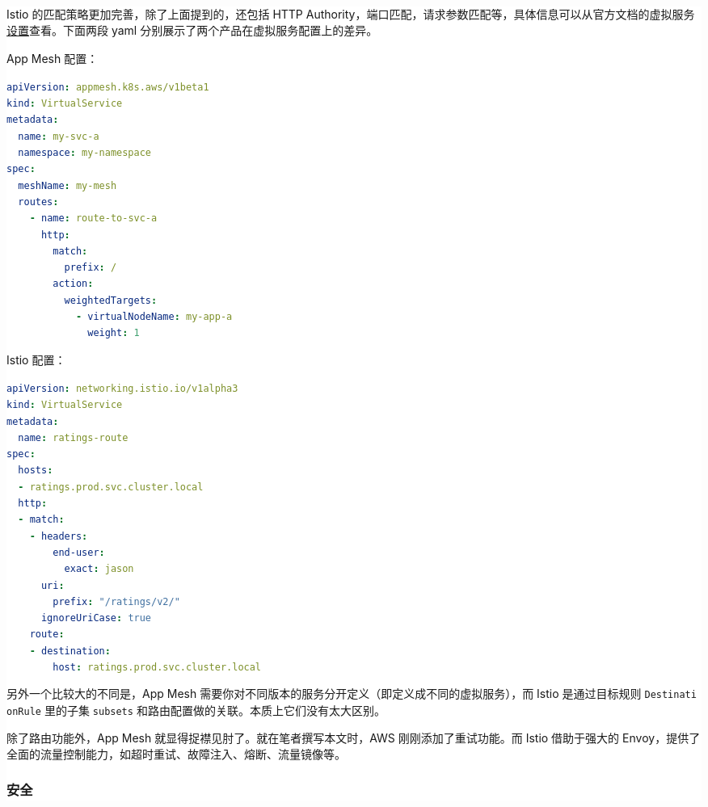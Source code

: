 Istio 的匹配策略更加完善，除了上面提到的，还包括 HTTP Authority，端口匹配，请求参数匹配等，具体信息可以从官方文档的虚拟服务[设置](https://istio.io/docs/reference/config/networking/v1alpha3/virtual-service/#HTTPMatchRequest)查看。下面两段 yaml 分别展示了两个产品在虚拟服务配置上的差异。

App Mesh 配置：

```yaml
apiVersion: appmesh.k8s.aws/v1beta1
kind: VirtualService
metadata:
  name: my-svc-a
  namespace: my-namespace
spec:
  meshName: my-mesh
  routes:
    - name: route-to-svc-a
      http:
        match:
          prefix: /
        action:
          weightedTargets:
            - virtualNodeName: my-app-a
              weight: 1
```

Istio 配置：

```yaml
apiVersion: networking.istio.io/v1alpha3
kind: VirtualService
metadata:
  name: ratings-route
spec:
  hosts:
  - ratings.prod.svc.cluster.local
  http:
  - match:
    - headers:
        end-user:
          exact: jason
      uri:
        prefix: "/ratings/v2/"
      ignoreUriCase: true
    route:
    - destination:
        host: ratings.prod.svc.cluster.local
```

另外一个比较大的不同是，App Mesh 需要你对不同版本的服务分开定义（即定义成不同的虚拟服务），而 Istio 是通过目标规则 `DestinationRule` 里的子集 `subsets` 和路由配置做的关联。本质上它们没有太大区别。

除了路由功能外，App Mesh 就显得捉襟见肘了。就在笔者撰写本文时，AWS 刚刚添加了重试功能。而 Istio 借助于强大的 Envoy，提供了全面的流量控制能力，如超时重试、故障注入、熔断、流量镜像等。

### 安全
